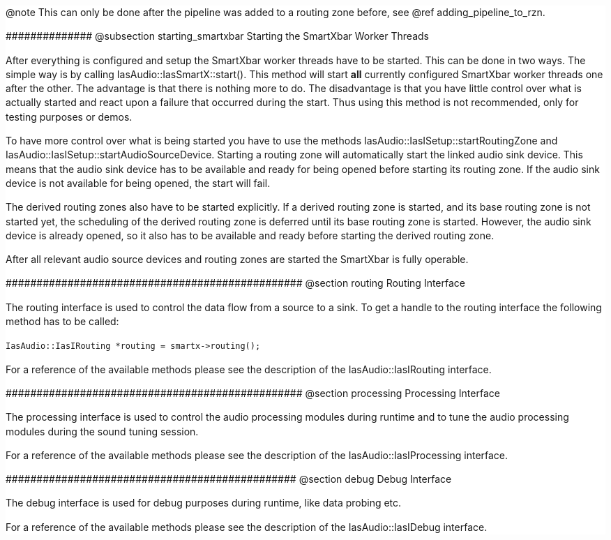 @note This can only be done after the pipeline was added to a routing zone before, see @ref adding_pipeline_to_rzn.


##############
@subsection starting_smartxbar Starting the SmartXbar Worker Threads

After everything is configured and setup the SmartXbar worker threads have to be started. This can be done in two ways.
The simple way is by calling IasAudio::IasSmartX::start(). This method will start **all** currently configured SmartXbar
worker threads one after the other. The advantage is that there is nothing more to do.
The disadvantage is that you have little control over
what is actually started and react upon a failure that occurred during the start. Thus using this method is not recommended, only
for testing purposes or demos.

To have more control over what is being started you have to use the methods IasAudio::IasISetup::startRoutingZone and IasAudio::IasISetup::startAudioSourceDevice.
Starting a routing zone will automatically start the linked audio sink device. This means that the audio sink device has to be available
and ready for being opened before starting its routing zone. If the audio sink device is not available for being opened, the start will
fail.

The derived routing zones also have to be started explicitly. If a derived routing zone is started, and its base routing zone is not started yet, the scheduling of the derived routing zone is deferred until its base routing zone is started. However, the audio sink device is already opened, so it also has to be available and ready before starting the derived routing zone.

After all relevant audio source devices and routing zones are started the SmartXbar is fully operable.


################################################
@section routing Routing Interface

The routing interface is used to control the data flow from a source to a sink. To get a handle to the routing interface the following method
has to be called:

~~~~~~~~~~{.cpp}
IasAudio::IasIRouting *routing = smartx->routing();
~~~~~~~~~~

For a reference of the available methods please see the description of the IasAudio::IasIRouting interface.

################################################
@section processing Processing Interface

The processing interface is used to control the audio processing modules during runtime and to tune the audio processing modules during the sound tuning session.

For a reference of the available methods please see the description of the IasAudio::IasIProcessing interface.

###############################################
@section debug Debug Interface

The debug interface is used for debug purposes during runtime, like data probing etc.

For a reference of the available methods please see the description of the IasAudio::IasIDebug interface.
